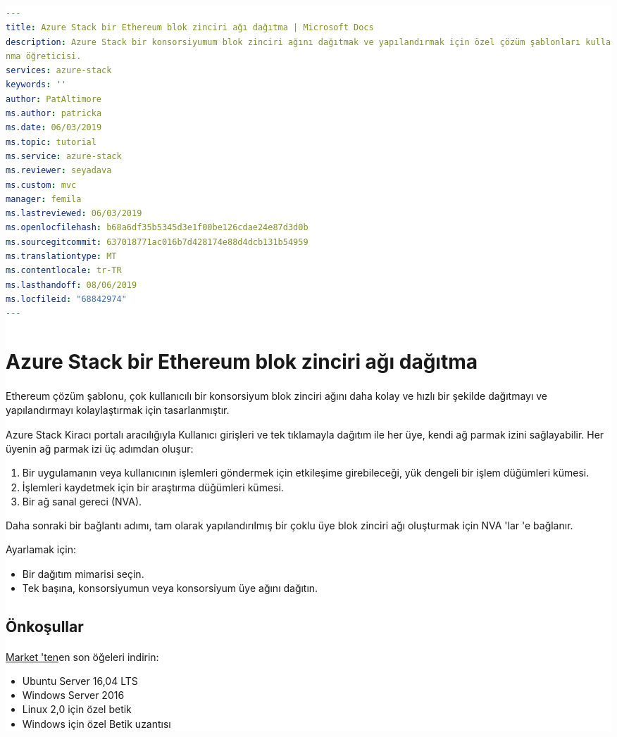 ```yaml
---
title: Azure Stack bir Ethereum blok zinciri ağı dağıtma | Microsoft Docs
description: Azure Stack bir konsorsiyumum blok zinciri ağını dağıtmak ve yapılandırmak için özel çözüm şablonları kullanma öğreticisi.
services: azure-stack
keywords: ''
author: PatAltimore
ms.author: patricka
ms.date: 06/03/2019
ms.topic: tutorial
ms.service: azure-stack
ms.reviewer: seyadava
ms.custom: mvc
manager: femila
ms.lastreviewed: 06/03/2019
ms.openlocfilehash: b68a6df35b5345d3e1f00be126cdae24e87d3d0b
ms.sourcegitcommit: 637018771ac016b7d428174e88d4dcb131b54959
ms.translationtype: MT
ms.contentlocale: tr-TR
ms.lasthandoff: 08/06/2019
ms.locfileid: "68842974"
---
```

# <a name="deploy-an-ethereum-blockchain-network-on-azure-stack"></a>Azure Stack bir Ethereum blok zinciri ağı dağıtma

Ethereum çözüm şablonu, çok kullanıcılı bir konsorsiyum blok zinciri ağını daha kolay ve hızlı bir şekilde dağıtmayı ve yapılandırmayı kolaylaştırmak için tasarlanmıştır.

Azure Stack Kiracı portalı aracılığıyla Kullanıcı girişleri ve tek tıklamayla dağıtım ile her üye, kendi ağ parmak izini sağlayabilir. Her üyenin ağ parmak izi üç adımdan oluşur:

1. Bir uygulamanın veya kullanıcının işlemleri göndermek için etkileşime girebileceği, yük dengeli bir işlem düğümleri kümesi.
2. İşlemleri kaydetmek için bir araştırma düğümleri kümesi.
3. Bir ağ sanal gereci (NVA).

Daha sonraki bir bağlantı adımı, tam olarak yapılandırılmış bir çoklu üye blok zinciri ağı oluşturmak için NVA 'lar 'e bağlanır.

Ayarlamak için:

- Bir dağıtım mimarisi seçin.
- Tek başına, konsorsiyumun veya konsorsiyum üye ağını dağıtın.

## <a name="prerequisites"></a>Önkoşullar

[Market 'ten](../operator/azure-stack-download-azure-marketplace-item.md)en son öğeleri indirin:

- Ubuntu Server 16,04 LTS
- Windows Server 2016
- Linux 2,0 için özel betik
- Windows için özel Betik uzantısı
